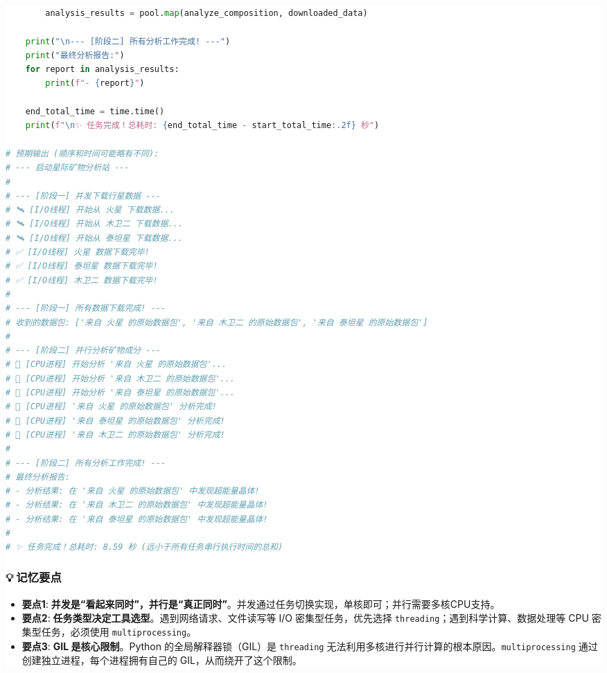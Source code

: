 ```python
        analysis_results = pool.map(analyze_composition, downloaded_data)
    
    print("\n--- [阶段二] 所有分析工作完成! ---")
    print("最终分析报告:")
    for report in analysis_results:
        print(f"- {report}")
        
    end_total_time = time.time()
    print(f"\n✨ 任务完成！总耗时: {end_total_time - start_total_time:.2f} 秒")

# 预期输出 (顺序和时间可能略有不同):
# --- 启动星际矿物分析站 ---
#
# --- [阶段一] 并发下载行星数据 ---
# 🛰️ [I/O线程] 开始从 火星 下载数据...
# 🛰️ [I/O线程] 开始从 木卫二 下载数据...
# 🛰️ [I/O线程] 开始从 泰坦星 下载数据...
# ✅ [I/O线程] 火星 数据下载完毕!
# ✅ [I/O线程] 泰坦星 数据下载完毕!
# ✅ [I/O线程] 木卫二 数据下载完毕!
#
# --- [阶段一] 所有数据下载完成! ---
# 收到的数据包: ['来自 火星 的原始数据包', '来自 木卫二 的原始数据包', '来自 泰坦星 的原始数据包']
#
# --- [阶段二] 并行分析矿物成分 ---
# 🔬 [CPU进程] 开始分析 '来自 火星 的原始数据包'...
# 🔬 [CPU进程] 开始分析 '来自 木卫二 的原始数据包'...
# 🔬 [CPU进程] 开始分析 '来自 泰坦星 的原始数据包'...
# 💎 [CPU进程] '来自 火星 的原始数据包' 分析完成!
# 💎 [CPU进程] '来自 泰坦星 的原始数据包' 分析完成!
# 💎 [CPU进程] '来自 木卫二 的原始数据包' 分析完成!
#
# --- [阶段二] 所有分析工作完成! ---
# 最终分析报告:
# - 分析结果: 在 '来自 火星 的原始数据包' 中发现超能量晶体!
# - 分析结果: 在 '来自 木卫二 的原始数据包' 中发现超能量晶体!
# - 分析结果: 在 '来自 泰坦星 的原始数据包' 中发现超能量晶体!
#
# ✨ 任务完成！总耗时: 8.59 秒 (远小于所有任务串行执行时间的总和)
```

### 💡 记忆要点
- **要点1**: **并发是“看起来同时”，并行是“真正同时”**。并发通过任务切换实现，单核即可；并行需要多核CPU支持。
- **要点2**: **任务类型决定工具选型**。遇到网络请求、文件读写等 I/O 密集型任务，优先选择 `threading`；遇到科学计算、数据处理等 CPU 密集型任务，必须使用 `multiprocessing`。
- **要点3**: **GIL 是核心限制**。Python 的全局解释器锁（GIL）是 `threading` 无法利用多核进行并行计算的根本原因。`multiprocessing` 通过创建独立进程，每个进程拥有自己的 GIL，从而绕开了这个限制。